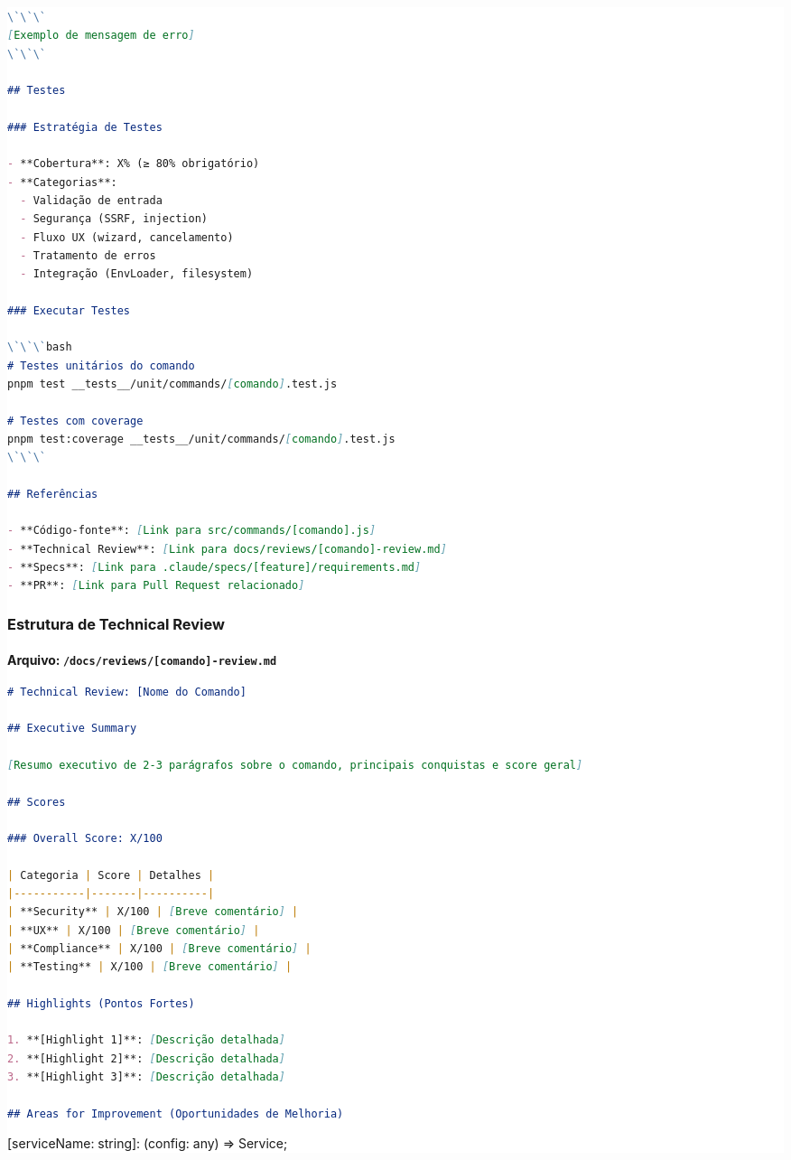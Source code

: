 ```markdown
\`\`\`
[Exemplo de mensagem de erro]
\`\`\`

## Testes

### Estratégia de Testes

- **Cobertura**: X% (≥ 80% obrigatório)
- **Categorias**:
  - Validação de entrada
  - Segurança (SSRF, injection)
  - Fluxo UX (wizard, cancelamento)
  - Tratamento de erros
  - Integração (EnvLoader, filesystem)

### Executar Testes

\`\`\`bash
# Testes unitários do comando
pnpm test __tests__/unit/commands/[comando].test.js

# Testes com coverage
pnpm test:coverage __tests__/unit/commands/[comando].test.js
\`\`\`

## Referências

- **Código-fonte**: [Link para src/commands/[comando].js]
- **Technical Review**: [Link para docs/reviews/[comando]-review.md]
- **Specs**: [Link para .claude/specs/[feature]/requirements.md]
- **PR**: [Link para Pull Request relacionado]
```

### Estrutura de Technical Review

**Arquivo: `/docs/reviews/[comando]-review.md`**

```markdown
# Technical Review: [Nome do Comando]

## Executive Summary

[Resumo executivo de 2-3 parágrafos sobre o comando, principais conquistas e score geral]

## Scores

### Overall Score: X/100

| Categoria | Score | Detalhes |
|-----------|-------|----------|
| **Security** | X/100 | [Breve comentário] |
| **UX** | X/100 | [Breve comentário] |
| **Compliance** | X/100 | [Breve comentário] |
| **Testing** | X/100 | [Breve comentário] |

## Highlights (Pontos Fortes)

1. **[Highlight 1]**: [Descrição detalhada]
2. **[Highlight 2]**: [Descrição detalhada]
3. **[Highlight 3]**: [Descrição detalhada]

## Areas for Improvement (Oportunidades de Melhoria)

```

  [serviceName: string]: (config: any) => Service;